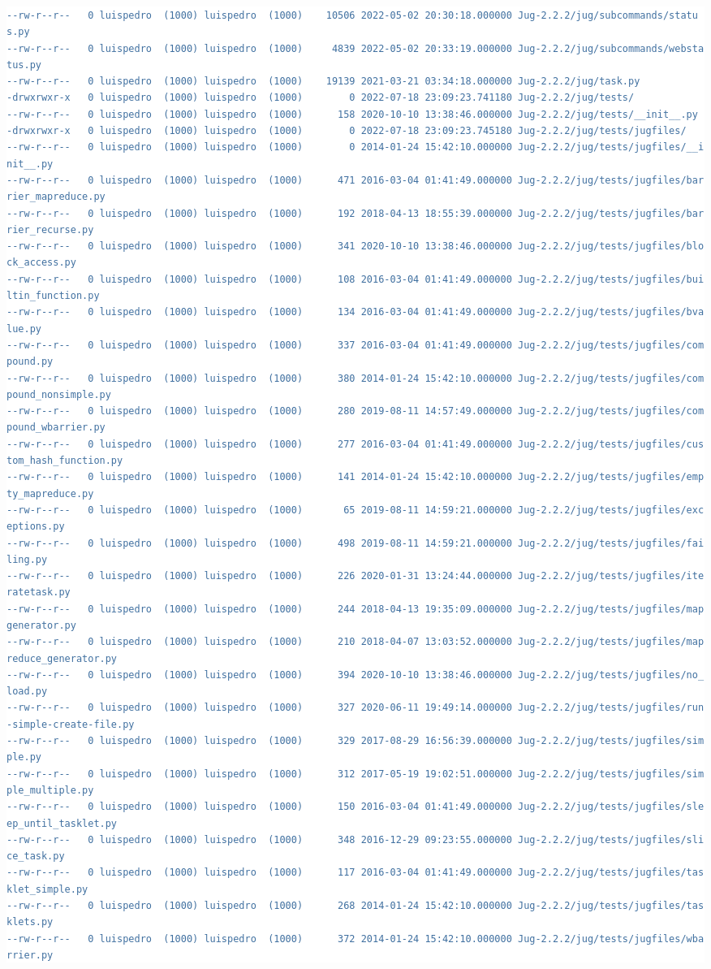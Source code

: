 ```diff
--rw-r--r--   0 luispedro  (1000) luispedro  (1000)    10506 2022-05-02 20:30:18.000000 Jug-2.2.2/jug/subcommands/status.py
--rw-r--r--   0 luispedro  (1000) luispedro  (1000)     4839 2022-05-02 20:33:19.000000 Jug-2.2.2/jug/subcommands/webstatus.py
--rw-r--r--   0 luispedro  (1000) luispedro  (1000)    19139 2021-03-21 03:34:18.000000 Jug-2.2.2/jug/task.py
-drwxrwxr-x   0 luispedro  (1000) luispedro  (1000)        0 2022-07-18 23:09:23.741180 Jug-2.2.2/jug/tests/
--rw-r--r--   0 luispedro  (1000) luispedro  (1000)      158 2020-10-10 13:38:46.000000 Jug-2.2.2/jug/tests/__init__.py
-drwxrwxr-x   0 luispedro  (1000) luispedro  (1000)        0 2022-07-18 23:09:23.745180 Jug-2.2.2/jug/tests/jugfiles/
--rw-r--r--   0 luispedro  (1000) luispedro  (1000)        0 2014-01-24 15:42:10.000000 Jug-2.2.2/jug/tests/jugfiles/__init__.py
--rw-r--r--   0 luispedro  (1000) luispedro  (1000)      471 2016-03-04 01:41:49.000000 Jug-2.2.2/jug/tests/jugfiles/barrier_mapreduce.py
--rw-r--r--   0 luispedro  (1000) luispedro  (1000)      192 2018-04-13 18:55:39.000000 Jug-2.2.2/jug/tests/jugfiles/barrier_recurse.py
--rw-r--r--   0 luispedro  (1000) luispedro  (1000)      341 2020-10-10 13:38:46.000000 Jug-2.2.2/jug/tests/jugfiles/block_access.py
--rw-r--r--   0 luispedro  (1000) luispedro  (1000)      108 2016-03-04 01:41:49.000000 Jug-2.2.2/jug/tests/jugfiles/builtin_function.py
--rw-r--r--   0 luispedro  (1000) luispedro  (1000)      134 2016-03-04 01:41:49.000000 Jug-2.2.2/jug/tests/jugfiles/bvalue.py
--rw-r--r--   0 luispedro  (1000) luispedro  (1000)      337 2016-03-04 01:41:49.000000 Jug-2.2.2/jug/tests/jugfiles/compound.py
--rw-r--r--   0 luispedro  (1000) luispedro  (1000)      380 2014-01-24 15:42:10.000000 Jug-2.2.2/jug/tests/jugfiles/compound_nonsimple.py
--rw-r--r--   0 luispedro  (1000) luispedro  (1000)      280 2019-08-11 14:57:49.000000 Jug-2.2.2/jug/tests/jugfiles/compound_wbarrier.py
--rw-r--r--   0 luispedro  (1000) luispedro  (1000)      277 2016-03-04 01:41:49.000000 Jug-2.2.2/jug/tests/jugfiles/custom_hash_function.py
--rw-r--r--   0 luispedro  (1000) luispedro  (1000)      141 2014-01-24 15:42:10.000000 Jug-2.2.2/jug/tests/jugfiles/empty_mapreduce.py
--rw-r--r--   0 luispedro  (1000) luispedro  (1000)       65 2019-08-11 14:59:21.000000 Jug-2.2.2/jug/tests/jugfiles/exceptions.py
--rw-r--r--   0 luispedro  (1000) luispedro  (1000)      498 2019-08-11 14:59:21.000000 Jug-2.2.2/jug/tests/jugfiles/failing.py
--rw-r--r--   0 luispedro  (1000) luispedro  (1000)      226 2020-01-31 13:24:44.000000 Jug-2.2.2/jug/tests/jugfiles/iteratetask.py
--rw-r--r--   0 luispedro  (1000) luispedro  (1000)      244 2018-04-13 19:35:09.000000 Jug-2.2.2/jug/tests/jugfiles/mapgenerator.py
--rw-r--r--   0 luispedro  (1000) luispedro  (1000)      210 2018-04-07 13:03:52.000000 Jug-2.2.2/jug/tests/jugfiles/mapreduce_generator.py
--rw-r--r--   0 luispedro  (1000) luispedro  (1000)      394 2020-10-10 13:38:46.000000 Jug-2.2.2/jug/tests/jugfiles/no_load.py
--rw-r--r--   0 luispedro  (1000) luispedro  (1000)      327 2020-06-11 19:49:14.000000 Jug-2.2.2/jug/tests/jugfiles/run-simple-create-file.py
--rw-r--r--   0 luispedro  (1000) luispedro  (1000)      329 2017-08-29 16:56:39.000000 Jug-2.2.2/jug/tests/jugfiles/simple.py
--rw-r--r--   0 luispedro  (1000) luispedro  (1000)      312 2017-05-19 19:02:51.000000 Jug-2.2.2/jug/tests/jugfiles/simple_multiple.py
--rw-r--r--   0 luispedro  (1000) luispedro  (1000)      150 2016-03-04 01:41:49.000000 Jug-2.2.2/jug/tests/jugfiles/sleep_until_tasklet.py
--rw-r--r--   0 luispedro  (1000) luispedro  (1000)      348 2016-12-29 09:23:55.000000 Jug-2.2.2/jug/tests/jugfiles/slice_task.py
--rw-r--r--   0 luispedro  (1000) luispedro  (1000)      117 2016-03-04 01:41:49.000000 Jug-2.2.2/jug/tests/jugfiles/tasklet_simple.py
--rw-r--r--   0 luispedro  (1000) luispedro  (1000)      268 2014-01-24 15:42:10.000000 Jug-2.2.2/jug/tests/jugfiles/tasklets.py
--rw-r--r--   0 luispedro  (1000) luispedro  (1000)      372 2014-01-24 15:42:10.000000 Jug-2.2.2/jug/tests/jugfiles/wbarrier.py
```